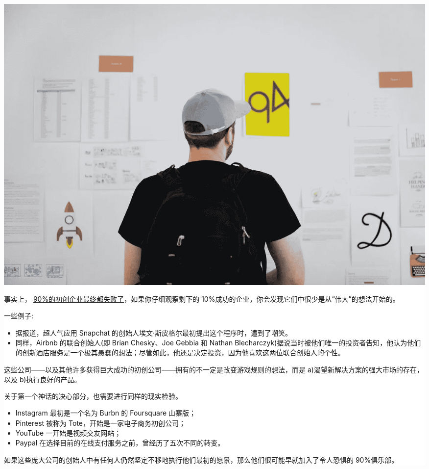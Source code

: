 ![](img/c8bb67c8c5f9ef34b23caf10c896192f.png)

事实上， [90%的初创企业最终都失败了](http://www.forbes.com/sites/brentgleeson/2016/11/02/7-reasons-why-90-of-start-ups-fail-and-how-to-be-the-10/)，如果你仔细观察剩下的 10%成功的企业，你会发现它们中很少是从“伟大”的想法开始的。

一些例子:

*   据报道，超人气应用 Snapchat 的创始人埃文·斯皮格尔最初提出这个程序时，遭到了嘲笑。
*   同样，Airbnb 的联合创始人(即 Brian Chesky、Joe Gebbia 和 Nathan Blecharczyk)据说当时被他们唯一的投资者告知，他认为他们的创新酒店服务是一个极其愚蠢的想法；尽管如此，他还是决定投资，因为他喜欢这两位联合创始人的个性。

这些公司——以及其他许多获得巨大成功的初创公司——拥有的不一定是改变游戏规则的想法，而是 a)渴望新解决方案的强大市场的存在，以及 b)执行良好的产品。

关于第一个神话的决心部分，也需要进行同样的现实检验。

*   Instagram 最初是一个名为 Burbn 的 Foursquare 山寨版；
*   Pinterest 被称为 Tote，开始是一家电子商务初创公司；
*   YouTube 一开始是视频交友网站；
*   Paypal 在选择目前的在线支付服务之前，曾经历了五次不同的转变。

如果这些庞大公司的创始人中有任何人仍然坚定不移地执行他们最初的愿景，那么他们很可能早就加入了令人恐惧的 90%俱乐部。
